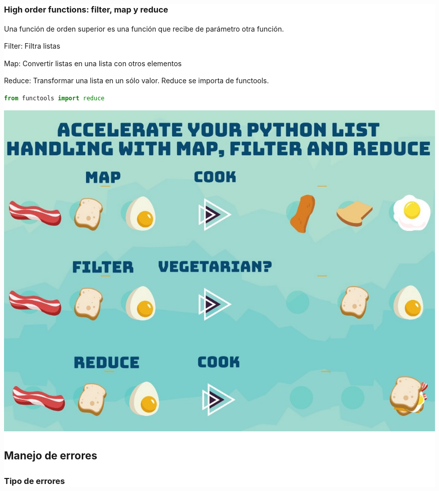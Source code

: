 ### **High order functions: filter, map y reduce**

Una función de orden superior es una función que recibe de parámetro otra función.

Filter: Filtra listas

Map: Convertir listas en una lista con otros elementos

Reduce: Transformar una lista en un sólo valor. Reduce se importa de functools.

```python
from functools import reduce
```

![Untitled](Root/Cursos/Computer%20Science/Python/Untitled%201.png)

## Manejo de errores

### Tipo de errores
